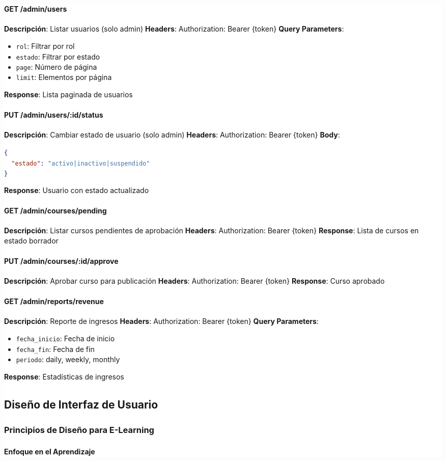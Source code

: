 #### GET /admin/users

**Descripción**: Listar usuarios (solo admin)
**Headers**: Authorization: Bearer {token}
**Query Parameters**:

- `rol`: Filtrar por rol
- `estado`: Filtrar por estado
- `page`: Número de página
- `limit`: Elementos por página

**Response**: Lista paginada de usuarios

#### PUT /admin/users/:id/status

**Descripción**: Cambiar estado de usuario (solo admin)
**Headers**: Authorization: Bearer {token}
**Body**:

```json
{
  "estado": "activo|inactivo|suspendido"
}
```

**Response**: Usuario con estado actualizado

#### GET /admin/courses/pending

**Descripción**: Listar cursos pendientes de aprobación
**Headers**: Authorization: Bearer {token}
**Response**: Lista de cursos en estado borrador

#### PUT /admin/courses/:id/approve

**Descripción**: Aprobar curso para publicación
**Headers**: Authorization: Bearer {token}
**Response**: Curso aprobado

#### GET /admin/reports/revenue

**Descripción**: Reporte de ingresos
**Headers**: Authorization: Bearer {token}
**Query Parameters**:

- `fecha_inicio`: Fecha de inicio
- `fecha_fin`: Fecha de fin
- `periodo`: daily, weekly, monthly

**Response**: Estadísticas de ingresos

## Diseño de Interfaz de Usuario

### Principios de Diseño para E-Learning

#### Enfoque en el Aprendizaje
